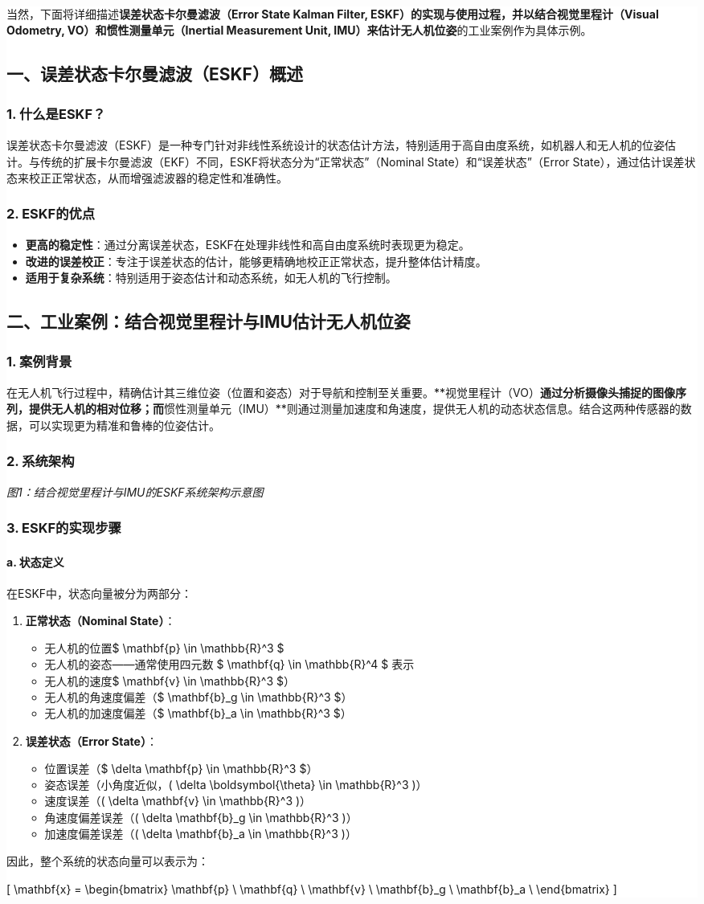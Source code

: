 当然，下面将详细描述**误差状态卡尔曼滤波（Error State Kalman Filter, ESKF）**的实现与使用过程，并以**结合视觉里程计（Visual Odometry, VO）和惯性测量单元（Inertial Measurement Unit, IMU）来估计无人机位姿**的工业案例作为具体示例。

## 一、误差状态卡尔曼滤波（ESKF）概述

### **1. 什么是ESKF？**

误差状态卡尔曼滤波（ESKF）是一种专门针对非线性系统设计的状态估计方法，特别适用于高自由度系统，如机器人和无人机的位姿估计。与传统的扩展卡尔曼滤波（EKF）不同，ESKF将状态分为“正常状态”（Nominal State）和“误差状态”（Error State），通过估计误差状态来校正正常状态，从而增强滤波器的稳定性和准确性。

### **2. ESKF的优点**

- **更高的稳定性**：通过分离误差状态，ESKF在处理非线性和高自由度系统时表现更为稳定。
- **改进的误差校正**：专注于误差状态的估计，能够更精确地校正正常状态，提升整体估计精度。
- **适用于复杂系统**：特别适用于姿态估计和动态系统，如无人机的飞行控制。

## 二、工业案例：结合视觉里程计与IMU估计无人机位姿

### **1. 案例背景**

在无人机飞行过程中，精确估计其三维位姿（位置和姿态）对于导航和控制至关重要。**视觉里程计（VO）**通过分析摄像头捕捉的图像序列，提供无人机的相对位移；而**惯性测量单元（IMU）**则通过测量加速度和角速度，提供无人机的动态状态信息。结合这两种传感器的数据，可以实现更为精准和鲁棒的位姿估计。

### **2. 系统架构**


*图1：结合视觉里程计与IMU的ESKF系统架构示意图*

### **3. ESKF的实现步骤**

#### **a. 状态定义**

在ESKF中，状态向量被分为两部分：

1. **正常状态（Nominal State）**：
   - 无人机的位置$ \mathbf{p} \in \mathbb{R}^3 $
   - 无人机的姿态——通常使用四元数 $ \mathbf{q} \in \mathbb{R}^4 $ 表示
   - 无人机的速度$ \mathbf{v} \in \mathbb{R}^3 $）
   - 无人机的角速度偏差（$ \mathbf{b}_g \in \mathbb{R}^3 $）
   - 无人机的加速度偏差（$ \mathbf{b}_a \in \mathbb{R}^3 $）

2. **误差状态（Error State）**：
   - 位置误差（$ \delta \mathbf{p} \in \mathbb{R}^3 $）
   - 姿态误差（小角度近似，\( \delta \boldsymbol{\theta} \in \mathbb{R}^3 \)）
   - 速度误差（\( \delta \mathbf{v} \in \mathbb{R}^3 \)）
   - 角速度偏差误差（\( \delta \mathbf{b}_g \in \mathbb{R}^3 \)）
   - 加速度偏差误差（\( \delta \mathbf{b}_a \in \mathbb{R}^3 \)）

因此，整个系统的状态向量可以表示为：

\[
\mathbf{x} = \begin{bmatrix}
\mathbf{p} \\
\mathbf{q} \\
\mathbf{v} \\
\mathbf{b}_g \\
\mathbf{b}_a \\
\end{bmatrix}
\]
